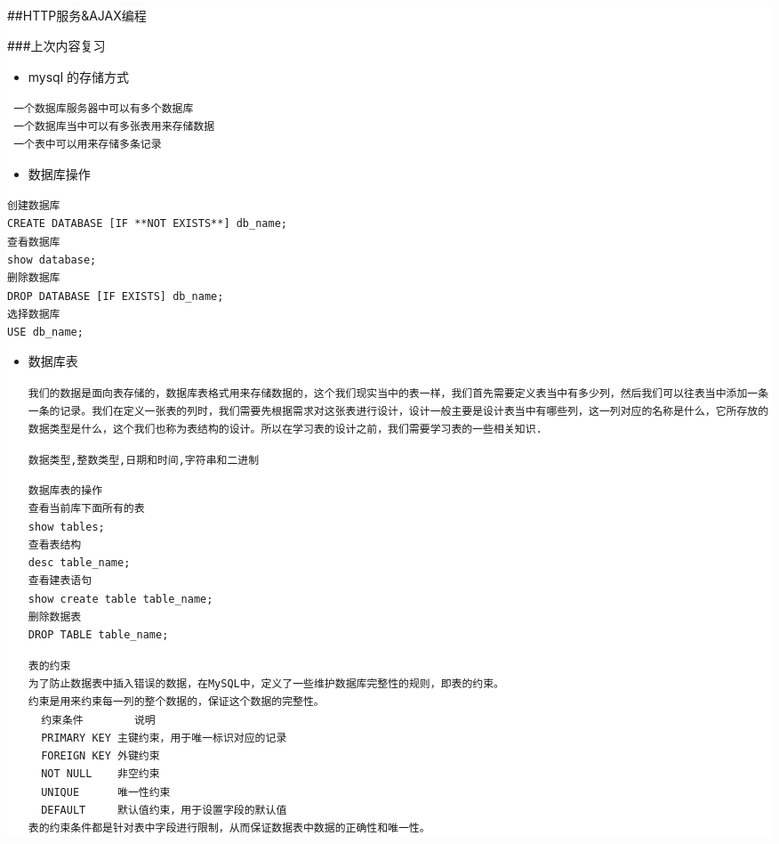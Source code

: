 ##HTTP服务&AJAX编程

###上次内容复习

- mysql 的存储方式

```
 一个数据库服务器中可以有多个数据库  
 一个数据库当中可以有多张表用来存储数据 
 一个表中可以用来存储多条记录 
```

- 数据库操作

```
创建数据库
CREATE DATABASE [IF **NOT EXISTS**] db_name;
查看数据库
show database;
删除数据库
DROP DATABASE [IF EXISTS] db_name;
选择数据库
USE db_name;
```

- 数据库表

  ```
  我们的数据是面向表存储的，数据库表格式用来存储数据的，这个我们现实当中的表一样，我们首先需要定义表当中有多少列，然后我们可以往表当中添加一条一条的记录。我们在定义一张表的列时，我们需要先根据需求对这张表进行设计，设计一般主要是设计表当中有哪些列，这一列对应的名称是什么，它所存放的数据类型是什么，这个我们也称为表结构的设计。所以在学习表的设计之前，我们需要学习表的一些相关知识.
  ```

  ```
  数据类型,整数类型,日期和时间,字符串和二进制
  ```

  ```
  数据库表的操作
  查看当前库下面所有的表
  show tables;
  查看表结构
  desc table_name;
  查看建表语句
  show create table table_name;
  删除数据表
  DROP TABLE table_name;
  ```

  ```
  表的约束
  为了防止数据表中插入错误的数据，在MySQL中，定义了一些维护数据库完整性的规则，即表的约束。
  约束是用来约束每一列的整个数据的，保证这个数据的完整性。
    约束条件       	说明              
    PRIMARY KEY	主键约束，用于唯一标识对应的记录
    FOREIGN KEY	外键约束            
    NOT NULL   	非空约束            
    UNIQUE     	唯一性约束           
    DEFAULT    	默认值约束，用于设置字段的默认值
  表的约束条件都是针对表中字段进行限制，从而保证数据表中数据的正确性和唯一性。
  ```
